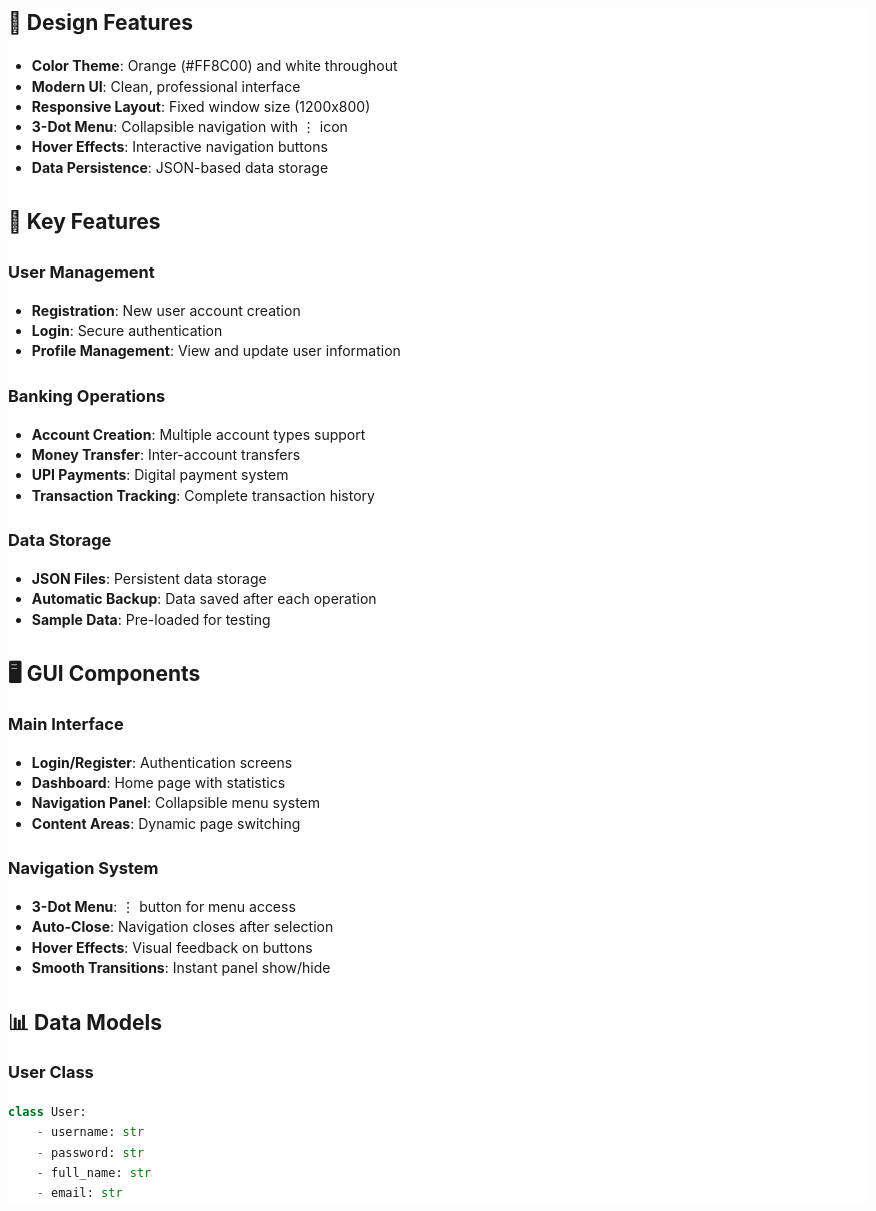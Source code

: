 ## 🎨 Design Features

- **Color Theme**: Orange (#FF8C00) and white throughout
- **Modern UI**: Clean, professional interface
- **Responsive Layout**: Fixed window size (1200x800)
- **3-Dot Menu**: Collapsible navigation with ⋮ icon
- **Hover Effects**: Interactive navigation buttons
- **Data Persistence**: JSON-based data storage

## 🔧 Key Features

### User Management
- **Registration**: New user account creation
- **Login**: Secure authentication
- **Profile Management**: View and update user information

### Banking Operations
- **Account Creation**: Multiple account types support
- **Money Transfer**: Inter-account transfers
- **UPI Payments**: Digital payment system
- **Transaction Tracking**: Complete transaction history

### Data Storage
- **JSON Files**: Persistent data storage
- **Automatic Backup**: Data saved after each operation
- **Sample Data**: Pre-loaded for testing

## 🖥️ GUI Components

### Main Interface
- **Login/Register**: Authentication screens
- **Dashboard**: Home page with statistics
- **Navigation Panel**: Collapsible menu system
- **Content Areas**: Dynamic page switching

### Navigation System
- **3-Dot Menu**: ⋮ button for menu access
- **Auto-Close**: Navigation closes after selection
- **Hover Effects**: Visual feedback on buttons
- **Smooth Transitions**: Instant panel show/hide

## 📊 Data Models

### User Class
```python
class User:
    - username: str
    - password: str
    - full_name: str
    - email: str
```
